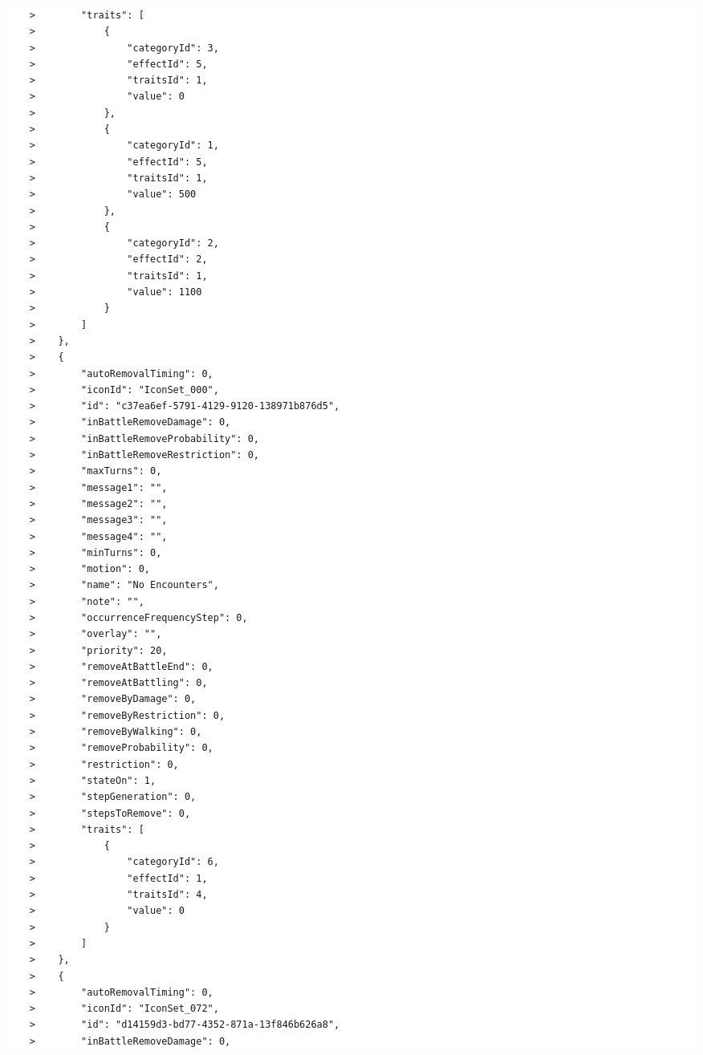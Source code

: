         >        "traits": [
        >            {
        >                "categoryId": 3,
        >                "effectId": 5,
        >                "traitsId": 1,
        >                "value": 0
        >            },
        >            {
        >                "categoryId": 1,
        >                "effectId": 5,
        >                "traitsId": 1,
        >                "value": 500
        >            },
        >            {
        >                "categoryId": 2,
        >                "effectId": 2,
        >                "traitsId": 1,
        >                "value": 1100
        >            }
        >        ]
        >    },
        >    {
        >        "autoRemovalTiming": 0,
        >        "iconId": "IconSet_000",
        >        "id": "c37ea6ef-5791-4129-9120-138971b876d5",
        >        "inBattleRemoveDamage": 0,
        >        "inBattleRemoveProbability": 0,
        >        "inBattleRemoveRestriction": 0,
        >        "maxTurns": 0,
        >        "message1": "",
        >        "message2": "",
        >        "message3": "",
        >        "message4": "",
        >        "minTurns": 0,
        >        "motion": 0,
        >        "name": "No Encounters",
        >        "note": "",
        >        "occurrenceFrequencyStep": 0,
        >        "overlay": "",
        >        "priority": 20,
        >        "removeAtBattleEnd": 0,
        >        "removeAtBattling": 0,
        >        "removeByDamage": 0,
        >        "removeByRestriction": 0,
        >        "removeByWalking": 0,
        >        "removeProbability": 0,
        >        "restriction": 0,
        >        "stateOn": 1,
        >        "stepGeneration": 0,
        >        "stepsToRemove": 0,
        >        "traits": [
        >            {
        >                "categoryId": 6,
        >                "effectId": 1,
        >                "traitsId": 4,
        >                "value": 0
        >            }
        >        ]
        >    },
        >    {
        >        "autoRemovalTiming": 0,
        >        "iconId": "IconSet_072",
        >        "id": "d14159d3-bd77-4352-871a-13f846b626a8",
        >        "inBattleRemoveDamage": 0,